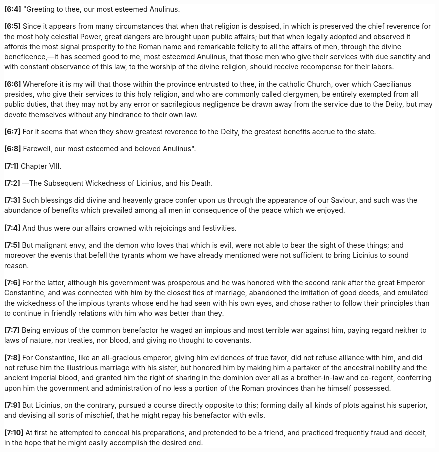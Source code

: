 **[6:4]** "Greeting to thee, our most esteemed Anulinus.

**[6:5]** Since it appears from many circumstances that when that religion is despised, in which is preserved the chief reverence for the most holy celestial Power, great dangers are brought upon public affairs; but that when legally adopted and observed it affords the most signal prosperity to the Roman name and remarkable felicity to all the affairs of men, through the divine beneficence,—it has seemed good to me, most esteemed Anulinus, that those men who give their services with due sanctity and with constant observance of this law, to the worship of the divine religion, should receive recompense for their labors.

**[6:6]** Wherefore it is my will that those within the province entrusted to thee, in the catholic Church, over which Caecilianus presides, who give their services to this holy religion, and who are commonly called clergymen, be entirely exempted from all public duties, that they may not by any error or sacrilegious negligence be drawn away from the service due to the Deity, but may devote themselves without any hindrance to their own law.

**[6:7]** For it seems that when they show greatest reverence to the Deity, the greatest benefits accrue to the state.

**[6:8]** Farewell, our most esteemed and beloved Anulinus".

**[7:1]** Chapter VIII.

**[7:2]** —The Subsequent Wickedness of Licinius, and his Death.

**[7:3]** Such blessings did divine and heavenly grace confer upon us through the appearance of our Saviour, and such was the abundance of benefits which prevailed among all men in consequence of the peace which we enjoyed.

**[7:4]** And thus were our affairs crowned with rejoicings and festivities.

**[7:5]** But malignant envy, and the demon who loves that which is evil, were not able to bear the sight of these things; and moreover the events that befell the tyrants whom we have already mentioned were not sufficient to bring Licinius to sound reason.

**[7:6]** For the latter, although his government was prosperous and he was honored with the second rank after the great Emperor Constantine, and was connected with him by the closest ties of marriage, abandoned the imitation of good deeds, and emulated the wickedness of the impious tyrants whose end he had seen with his own eyes, and chose rather to follow their principles than to continue in friendly relations with him who was better than they.

**[7:7]** Being envious of the common benefactor he waged an impious and most terrible war against him, paying regard neither to laws of nature, nor treaties, nor blood, and giving no thought to covenants.

**[7:8]** For Constantine, like an all-gracious emperor, giving him evidences of true favor, did not refuse alliance with him, and did not refuse him the illustrious marriage with his sister, but honored him by making him a partaker of the ancestral nobility and the ancient imperial blood, and granted him the right of sharing in the dominion over all as a brother-in-law and co-regent, conferring upon him the government and administration of no less a portion of the Roman provinces than he himself possessed.

**[7:9]** But Licinius, on the contrary, pursued a course directly opposite to this; forming daily all kinds of plots against his superior, and devising all sorts of mischief, that he might repay his benefactor with evils.

**[7:10]** At first he attempted to conceal his preparations, and pretended to be a friend, and practiced frequently fraud and deceit, in the hope that he might easily accomplish the desired end.
